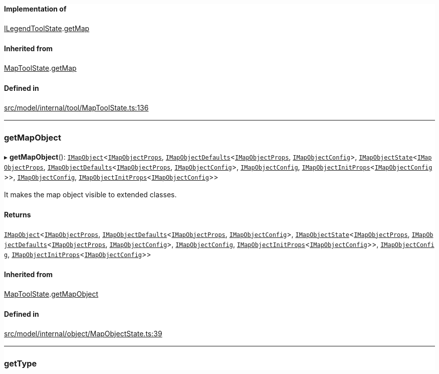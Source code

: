 #### Implementation of

[ILegendToolState](../interfaces/ILegendToolState.md).[getMap](../interfaces/ILegendToolState.md#getmap)

#### Inherited from

[MapToolState](MapToolState.md).[getMap](MapToolState.md#getmap)

#### Defined in

[src/model/internal/tool/MapToolState.ts:136](https://github.com/geovisto/geovisto-map/blob/e22d774889dbc28cc1ec62933ecf6bab6690f172/src/model/internal/tool/MapToolState.ts#L136)

___

### getMapObject

▸ **getMapObject**(): [`IMapObject`](../interfaces/IMapObject.md)\<[`IMapObjectProps`](../modules.md#imapobjectprops), [`IMapObjectDefaults`](../interfaces/IMapObjectDefaults.md)\<[`IMapObjectProps`](../modules.md#imapobjectprops), [`IMapObjectConfig`](../modules.md#imapobjectconfig)\>, [`IMapObjectState`](../interfaces/IMapObjectState.md)\<[`IMapObjectProps`](../modules.md#imapobjectprops), [`IMapObjectDefaults`](../interfaces/IMapObjectDefaults.md)\<[`IMapObjectProps`](../modules.md#imapobjectprops), [`IMapObjectConfig`](../modules.md#imapobjectconfig)\>, [`IMapObjectConfig`](../modules.md#imapobjectconfig), [`IMapObjectInitProps`](../modules.md#imapobjectinitprops)\<[`IMapObjectConfig`](../modules.md#imapobjectconfig)\>\>, [`IMapObjectConfig`](../modules.md#imapobjectconfig), [`IMapObjectInitProps`](../modules.md#imapobjectinitprops)\<[`IMapObjectConfig`](../modules.md#imapobjectconfig)\>\>

It makes the map object visible to extended classes.

#### Returns

[`IMapObject`](../interfaces/IMapObject.md)\<[`IMapObjectProps`](../modules.md#imapobjectprops), [`IMapObjectDefaults`](../interfaces/IMapObjectDefaults.md)\<[`IMapObjectProps`](../modules.md#imapobjectprops), [`IMapObjectConfig`](../modules.md#imapobjectconfig)\>, [`IMapObjectState`](../interfaces/IMapObjectState.md)\<[`IMapObjectProps`](../modules.md#imapobjectprops), [`IMapObjectDefaults`](../interfaces/IMapObjectDefaults.md)\<[`IMapObjectProps`](../modules.md#imapobjectprops), [`IMapObjectConfig`](../modules.md#imapobjectconfig)\>, [`IMapObjectConfig`](../modules.md#imapobjectconfig), [`IMapObjectInitProps`](../modules.md#imapobjectinitprops)\<[`IMapObjectConfig`](../modules.md#imapobjectconfig)\>\>, [`IMapObjectConfig`](../modules.md#imapobjectconfig), [`IMapObjectInitProps`](../modules.md#imapobjectinitprops)\<[`IMapObjectConfig`](../modules.md#imapobjectconfig)\>\>

#### Inherited from

[MapToolState](MapToolState.md).[getMapObject](MapToolState.md#getmapobject)

#### Defined in

[src/model/internal/object/MapObjectState.ts:39](https://github.com/geovisto/geovisto-map/blob/e22d774889dbc28cc1ec62933ecf6bab6690f172/src/model/internal/object/MapObjectState.ts#L39)

___

### getType
